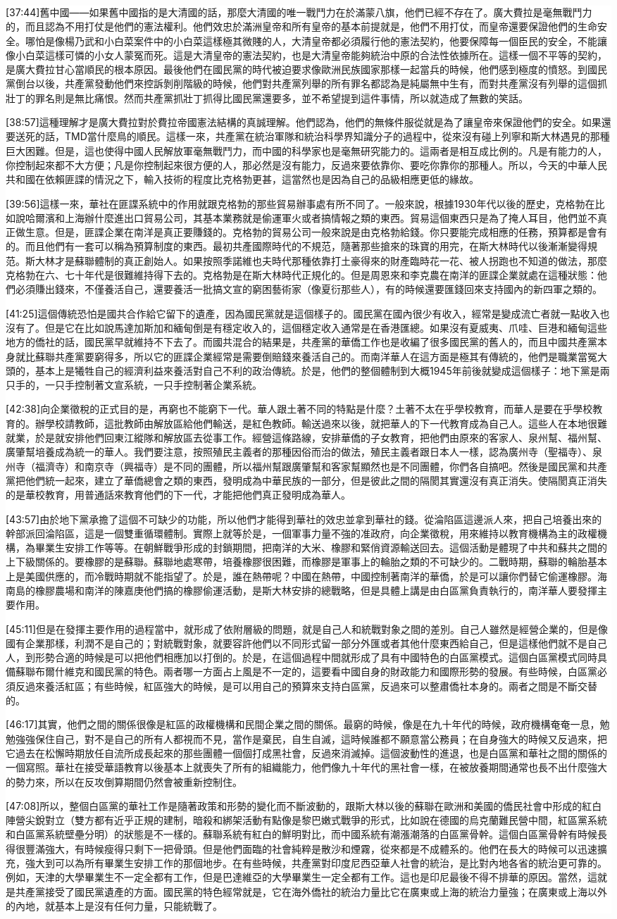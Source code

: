      

[37:44]舊中國——如果舊中國指的是大清國的話，那麼大清國的唯一戰鬥力在於滿蒙八旗，他們已經不存在了。廣大費拉是毫無戰鬥力的，而且認為不用打仗是他們的憲法權利。他們效忠於滿洲皇帝和所有皇帝的基本前提就是，他們不用打仗，而皇帝還要保證他們的生命安全。哪怕是像楊乃武和小白菜案件中的小白菜這樣極其微賤的人，大清皇帝都必須履行他的憲法契約，他要保障每一個臣民的安全，不能讓像小白菜這樣可憐的小女人蒙冤而死。這是大清皇帝的憲法契約，也是大清皇帝能夠統治中原的合法性依據所在。這樣一個不平等的契約，是廣大費拉甘心當順民的根本原因。最後他們在國民黨的時代被迫要求像歐洲民族國家那樣一起當兵的時候，他們感到極度的憤怒。到國民黨倒台以後，共產黨發動他們來控訴剝削階級的時候，他們對共產黨列舉的所有罪名都認為是純屬無中生有，而對共產黨沒有列舉的這個抓壯丁的罪名則是無比痛恨。然而共產黨抓壯丁抓得比國民黨還要多，並不希望提到這件事情，所以就造成了無數的笑話。

     

[38:57]這種理解才是廣大費拉對於費拉帝國憲法結構的真誠理解。他們認為，他們的無條件服從就是為了讓皇帝來保證他們的安全。如果還要送死的話，TMD當什麼鳥的順民。這樣一來，共產黨在統治軍隊和統治科學界知識分子的過程中，從來沒有碰上列寧和斯大林遇見的那種巨大困難。但是，這也使得中國人民解放軍毫無戰鬥力，而中國的科學家也是毫無研究能力的。這兩者是相互成比例的。凡是有能力的人，你控制起來都不大方便；凡是你控制起來很方便的人，那必然是沒有能力，反過來要依靠你、要吃你靠你的那種人。所以，今天的中華人民共和國在依賴匪諜的情況之下，輸入技術的程度比克格勃更甚，這當然也是因為自己的品級相應更低的緣故。

     

[39:56]這樣一來，華社在匪諜系統中的作用就跟克格勃的那些貿易辦事處有所不同了。一般來說，根據1930年代以後的歷史，克格勃在比如說哈爾濱和上海辦什麼進出口貿易公司，其基本業務就是偷運軍火或者搞情報之類的東西。貿易這個東西只是為了掩人耳目，他們並不真正做生意。但是，匪諜企業在南洋是真正要賺錢的。克格勃的貿易公司一般來說是由克格勃給錢。你只要能完成相應的任務，預算都是會有的。而且他們有一套可以稱為預算制度的東西。最初共產國際時代的不規范，隨著那些搶來的珠寶的用完，在斯大林時代以後漸漸變得規范。斯大林才是蘇聯體制的真正創始人。如果按照季諾維也夫時代那種依靠打土豪得來的財產臨時花一花、被人拐跑也不知道的做法，那麼克格勃在六、七十年代是很難維持得下去的。克格勃是在斯大林時代正規化的。但是周恩來和李克農在南洋的匪諜企業就處在這種狀態：他們必須賺出錢來，不僅養活自己，還要養活一批搞文宣的窮困藝術家（像夏衍那些人），有的時候還要匯錢回來支持國內的新四軍之類的。

     

[41:25]這個傳統恐怕是國共合作給它留下的遺產，因為國民黨就是這個樣子的。國民黨在國內很少有收入，經常是變成流亡者就一點收入也沒有了。但是它在比如說馬達加斯加和緬甸倒是有穩定收入的，這個穩定收入通常是在香港匯總。如果沒有夏威夷、爪哇、巨港和緬甸這些地方的僑社的話，國民黨早就維持不下去了。而國共混合的結果是，共產黨的華僑工作也是收編了很多國民黨的舊人的，而且中國共產黨本身就比蘇聯共產黨要窮得多，所以它的匪諜企業經常是需要倒賠錢來養活自己的。而南洋華人在這方面是極其有傳統的，他們是職業當冤大頭的，基本上是犧牲自己的經濟利益來養活對自己不利的政治傳統。於是，他們的整個體制到大概1945年前後就變成這個樣子：地下黨是兩只手的，一只手控制著文宣系統，一只手控制著企業系統。

     

[42:38]向企業徵稅的正式目的是，再窮也不能窮下一代。華人跟土著不同的特點是什麼？土著不太在乎學校教育，而華人是要在乎學校教育的。辦學校請教師，這批教師由解放區給他們輸送，是紅色教師。輸送過來以後，就把華人的下一代教育成為自己人。這些人在本地很難就業，於是就安排他們回東江縱隊和解放區去從事工作。經營這條路線，安排華僑的子女教育，把他們由原來的客家人、泉州幫、福州幫、廣肇幫培養成為統一的華人。我們要注意，按照殖民主義者的那種因俗而治的做法，殖民主義者跟日本人一樣，認為廣州寺（聖福寺）、泉州寺（福濟寺）和南京寺（興福寺）是不同的團體，所以福州幫跟廣肇幫和客家幫顯然也是不同團體，你們各自搞吧。然後是國民黨和共產黨把他們統一起來，建立了華僑總會之類的東西，發明成為中華民族的一部分，但是彼此之間的隔閡其實還沒有真正消失。使隔閡真正消失的是華校教育，用普通話來教育他們的下一代，才能把他們真正發明成為華人。

     

[43:57]由於地下黨承擔了這個不可缺少的功能，所以他們才能得到華社的效忠並拿到華社的錢。從淪陷區這邊派人來，把自己培養出來的幹部派回淪陷區，這是一個雙重循環體制。實際上就等於是，一個軍事力量不強的准政府，向企業徵稅，用來維持以教育機構為主的政權機構，為畢業生安排工作等等。在朝鮮戰爭形成的封鎖期間，把南洋的大米、橡膠和緊俏資源輸送回去。這個活動是體現了中共和蘇共之間的上下級關係的。要橡膠的是蘇聯。蘇聯地處寒帶，培養橡膠很困難，而橡膠是軍事上的輪胎之類的不可缺少的。二戰時期，蘇聯的輪胎基本上是美國供應的，而冷戰時期就不能指望了。於是，誰在熱帶呢？中國在熱帶，中國控制著南洋的華僑，於是可以讓你們替它偷運橡膠。海南島的橡膠農場和南洋的陳嘉庚他們搞的橡膠偷運活動，是斯大林安排的總戰略，但是具體上講是由白區黨負責執行的，南洋華人要發揮主要作用。

     

[45:11]但是在發揮主要作用的過程當中，就形成了依附層級的問題，就是自己人和統戰對象之間的差別。自己人雖然是經營企業的，但是像國有企業那樣，利潤不是自己的；對統戰對象，就要容許他們以不同形式留一部分外匯或者其他什麼東西給自己，但是這樣他們就不是自己人，到形勢合適的時候是可以把他們相應加以打倒的。於是，在這個過程中間就形成了具有中國特色的白區黨模式。這個白區黨模式同時具備蘇聯布爾什維克和國民黨的特色。兩者哪一方面占上風是不一定的，這要看中國自身的財政能力和國際形勢的發展。有些時候，白區黨必須反過來養活紅區；有些時候，紅區強大的時候，是可以用自己的預算來支持白區黨，反過來可以整肅僑社本身的。兩者之間是不斷交替的。

     

[46:17]其實，他們之間的關係很像是紅區的政權機構和民間企業之間的關係。最窮的時候，像是在九十年代的時候，政府機構奄奄一息，勉勉強強保住自己，對不是自己的所有人都視而不見，當作是棄民，自生自滅，這時候誰都不願意當公務員；在自身強大的時候又反過來，把它過去在松懈時期放任自流所成長起來的那些團體一個個打成黑社會，反過來消滅掉。這個波動性的進退，也是白區黨和華社之間的關係的一個寫照。華社在接受華語教育以後基本上就喪失了所有的組織能力，他們像九十年代的黑社會一樣，在被放養期間通常也長不出什麼強大的勢力來，所以在反攻倒算期間仍然會被重新控制住。

     

[47:08]所以，整個白區黨的華社工作是隨著政策和形勢的變化而不斷波動的，跟斯大林以後的蘇聯在歐洲和美國的僑民社會中形成的紅白陣營尖銳對立（雙方都有近乎正規的建制，暗殺和綁架活動有點像是黎巴嫩式戰爭的形式，比如說在德國的烏克蘭難民營中間，紅區黨系統和白區黨系統壁壘分明）的狀態是不一樣的。蘇聯系統有紅白的鮮明對比，而中國系統有潮漲潮落的白區黨骨幹。這個白區黨骨幹有時候長得很豐滿強大，有時候瘦得只剩下一把骨頭。但是他們面臨的社會純粹是散沙和煙霧，從來都是不成體系的。他們在長大的時候可以迅速擴充，強大到可以為所有畢業生安排工作的那個地步。在有些時候，共產黨對印度尼西亞華人社會的統治，是比對內地各省的統治更可靠的。例如，天津的大學畢業生不一定全都有工作，但是巴達維亞的大學畢業生一定全都有工作。這也是印尼最後不得不排華的原因。當然，這就是共產黨接受了國民黨遺產的方面。國民黨的特色經常就是，它在海外僑社的統治力量比它在廣東或上海的統治力量強；在廣東或上海以外的內地，就基本上是沒有任何力量，只能統戰了。
